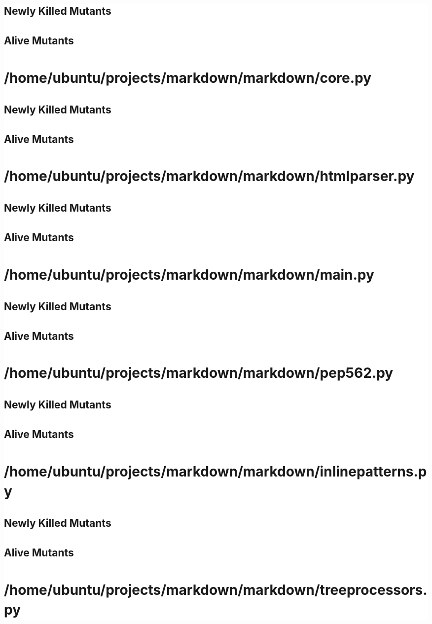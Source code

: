 ## Newly Killed Mutants

## Alive Mutants

# /home/ubuntu/projects/markdown/markdown/core.py

## Newly Killed Mutants

## Alive Mutants

# /home/ubuntu/projects/markdown/markdown/htmlparser.py

## Newly Killed Mutants

## Alive Mutants

# /home/ubuntu/projects/markdown/markdown/__main__.py

## Newly Killed Mutants

## Alive Mutants

# /home/ubuntu/projects/markdown/markdown/pep562.py

## Newly Killed Mutants

## Alive Mutants

# /home/ubuntu/projects/markdown/markdown/inlinepatterns.py

## Newly Killed Mutants

## Alive Mutants

# /home/ubuntu/projects/markdown/markdown/treeprocessors.py
